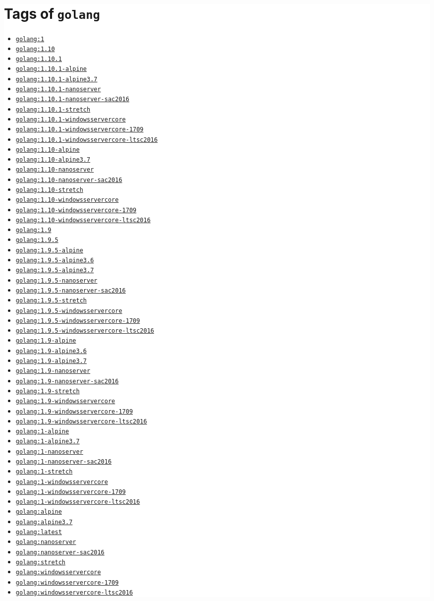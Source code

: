 

# Tags of `golang`

-	[`golang:1`](#golang1)
-	[`golang:1.10`](#golang110)
-	[`golang:1.10.1`](#golang1101)
-	[`golang:1.10.1-alpine`](#golang1101-alpine)
-	[`golang:1.10.1-alpine3.7`](#golang1101-alpine37)
-	[`golang:1.10.1-nanoserver`](#golang1101-nanoserver)
-	[`golang:1.10.1-nanoserver-sac2016`](#golang1101-nanoserver-sac2016)
-	[`golang:1.10.1-stretch`](#golang1101-stretch)
-	[`golang:1.10.1-windowsservercore`](#golang1101-windowsservercore)
-	[`golang:1.10.1-windowsservercore-1709`](#golang1101-windowsservercore-1709)
-	[`golang:1.10.1-windowsservercore-ltsc2016`](#golang1101-windowsservercore-ltsc2016)
-	[`golang:1.10-alpine`](#golang110-alpine)
-	[`golang:1.10-alpine3.7`](#golang110-alpine37)
-	[`golang:1.10-nanoserver`](#golang110-nanoserver)
-	[`golang:1.10-nanoserver-sac2016`](#golang110-nanoserver-sac2016)
-	[`golang:1.10-stretch`](#golang110-stretch)
-	[`golang:1.10-windowsservercore`](#golang110-windowsservercore)
-	[`golang:1.10-windowsservercore-1709`](#golang110-windowsservercore-1709)
-	[`golang:1.10-windowsservercore-ltsc2016`](#golang110-windowsservercore-ltsc2016)
-	[`golang:1.9`](#golang19)
-	[`golang:1.9.5`](#golang195)
-	[`golang:1.9.5-alpine`](#golang195-alpine)
-	[`golang:1.9.5-alpine3.6`](#golang195-alpine36)
-	[`golang:1.9.5-alpine3.7`](#golang195-alpine37)
-	[`golang:1.9.5-nanoserver`](#golang195-nanoserver)
-	[`golang:1.9.5-nanoserver-sac2016`](#golang195-nanoserver-sac2016)
-	[`golang:1.9.5-stretch`](#golang195-stretch)
-	[`golang:1.9.5-windowsservercore`](#golang195-windowsservercore)
-	[`golang:1.9.5-windowsservercore-1709`](#golang195-windowsservercore-1709)
-	[`golang:1.9.5-windowsservercore-ltsc2016`](#golang195-windowsservercore-ltsc2016)
-	[`golang:1.9-alpine`](#golang19-alpine)
-	[`golang:1.9-alpine3.6`](#golang19-alpine36)
-	[`golang:1.9-alpine3.7`](#golang19-alpine37)
-	[`golang:1.9-nanoserver`](#golang19-nanoserver)
-	[`golang:1.9-nanoserver-sac2016`](#golang19-nanoserver-sac2016)
-	[`golang:1.9-stretch`](#golang19-stretch)
-	[`golang:1.9-windowsservercore`](#golang19-windowsservercore)
-	[`golang:1.9-windowsservercore-1709`](#golang19-windowsservercore-1709)
-	[`golang:1.9-windowsservercore-ltsc2016`](#golang19-windowsservercore-ltsc2016)
-	[`golang:1-alpine`](#golang1-alpine)
-	[`golang:1-alpine3.7`](#golang1-alpine37)
-	[`golang:1-nanoserver`](#golang1-nanoserver)
-	[`golang:1-nanoserver-sac2016`](#golang1-nanoserver-sac2016)
-	[`golang:1-stretch`](#golang1-stretch)
-	[`golang:1-windowsservercore`](#golang1-windowsservercore)
-	[`golang:1-windowsservercore-1709`](#golang1-windowsservercore-1709)
-	[`golang:1-windowsservercore-ltsc2016`](#golang1-windowsservercore-ltsc2016)
-	[`golang:alpine`](#golangalpine)
-	[`golang:alpine3.7`](#golangalpine37)
-	[`golang:latest`](#golanglatest)
-	[`golang:nanoserver`](#golangnanoserver)
-	[`golang:nanoserver-sac2016`](#golangnanoserver-sac2016)
-	[`golang:stretch`](#golangstretch)
-	[`golang:windowsservercore`](#golangwindowsservercore)
-	[`golang:windowsservercore-1709`](#golangwindowsservercore-1709)
-	[`golang:windowsservercore-ltsc2016`](#golangwindowsservercore-ltsc2016)
